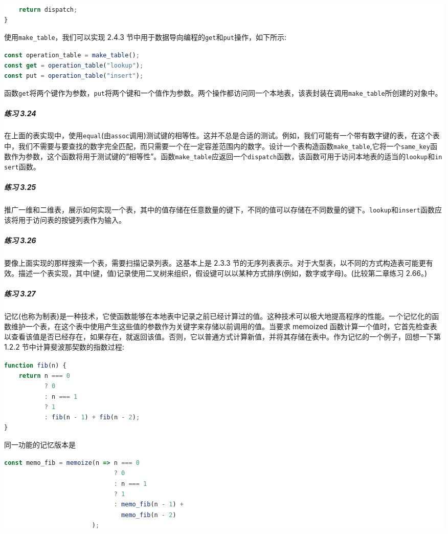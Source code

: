 ```js
    return dispatch;
}
```

使用`make_table`，我们可以实现 2.4.3 节中用于数据导向编程的`get`和`put`操作，如下所示:

```js
const operation_table = make_table();
const get = operation_table("lookup");
const put = operation_table("insert");
```

函数`get`将两个键作为参数，`put`将两个键和一个值作为参数。两个操作都访问同一个本地表，该表封装在调用`make_table`所创建的对象中。

##### 练习 3.24

在上面的表实现中，使用`equal`(由`assoc`调用)测试键的相等性。这并不总是合适的测试。例如，我们可能有一个带有数字键的表，在这个表中，我们不需要与要查找的数字完全匹配，而只需要一个在一定容差范围内的数字。设计一个表构造函数`make_table`,它将一个`same_key`函数作为参数，这个函数将用于测试键的“相等性”。函数`make_table`应返回一个`dispatch`函数，该函数可用于访问本地表的适当的`lookup`和`insert`函数。

##### 练习 3.25

推广一维和二维表，展示如何实现一个表，其中的值存储在任意数量的键下，不同的值可以存储在不同数量的键下。`lookup`和`insert`函数应该将用于访问表的按键列表作为输入。

##### 练习 3.26

要像上面实现的那样搜索一个表，需要扫描记录列表。这基本上是 2.3.3 节的无序列表表示。对于大型表，以不同的方式构造表可能更有效。描述一个表实现，其中(键，值)记录使用二叉树来组织，假设键可以以某种方式排序(例如，数字或字母)。(比较第二章练习 2.66。)

##### 练习 3.27

记忆(也称为制表)是一种技术，它使函数能够在本地表中记录之前已经计算过的值。这种技术可以极大地提高程序的性能。一个记忆化的函数维护一个表，在这个表中使用产生这些值的参数作为关键字来存储以前调用的值。当要求 memoized 函数计算一个值时，它首先检查表以查看该值是否已经存在，如果存在，就返回该值。否则，它以普通方式计算新值，并将其存储在表中。作为记忆的一个例子，回想一下第 1.2.2 节中计算斐波那契数的指数过程:

```js
function fib(n) {
    return n === 0
           ? 0
           : n === 1
           ? 1
           : fib(n - 1) + fib(n - 2);
}
```

同一功能的记忆版本是

```js
const memo_fib = memoize(n => n === 0
                              ? 0
                              : n === 1
                              ? 1
                              : memo_fib(n - 1) +
                                memo_fib(n - 2)
                        );
```
